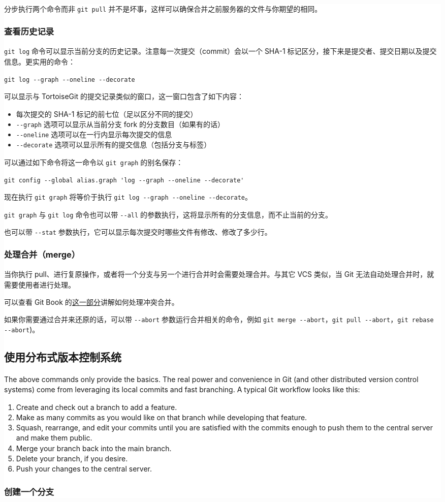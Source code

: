 分步执行两个命令而非 `git pull` 并不是坏事，这样可以确保合并之前服务器的文件与你期望的相同。

### 查看历史记录

`git log` 命令可以显示当前分支的历史记录。注意每一次提交（commit）会以一个 SHA-1 标记区分，接下来是提交者、提交日期以及提交信息。更实用的命令：

```
git log --graph --oneline --decorate

```

可以显示与 TortoiseGit 的提交记录类似的窗口，这一窗口包含了如下内容：

*   每次提交的 SHA-1 标记的前七位（足以区分不同的提交）
*   `--graph` 选项可以显示从当前分支 fork 的分支数目（如果有的话）
*   `--oneline` 选项可以在一行内显示每次提交的信息
*   `--decorate` 选项可以显示所有的提交信息（包括分支与标签）

可以通过如下命令将这一命令以 `git graph` 的别名保存：

```
git config --global alias.graph 'log --graph --oneline --decorate'

```

现在执行 `git graph` 将等价于执行 `git log --graph --oneline --decorate`。

`git graph` 与 `git log` 命令也可以带 `--all` 的参数执行，这将显示所有的分支信息，而不止当前的分支。

也可以带 `--stat` 参数执行，它可以显示每次提交时哪些文件有修改、修改了多少行。

### 处理合并（merge）

当你执行 pull、进行复原操作，或者将一个分支与另一个进行合并时会需要处理合并。与其它 VCS 类似，当 Git 无法自动处理合并时，就需要使用者进行处理。

可以查看 Git Book 的[这一部分](http://git-scm.com/book/en/Git-Branching-Basic-Branching-and-Merging#Basic-Merge-Conflicts)讲解如何处理冲突合并。

如果你需要通过合并来还原的话，可以带 `--abort` 参数运行合并相关的命令，例如 `git merge --abort`，`git pull --abort`，`git rebase --abort`)。

## 使用分布式版本控制系统

The above commands only provide the basics. The real power and convenience in Git (and other distributed version control systems) come from leveraging its local commits and fast branching. A typical Git workflow looks like this:

1.  Create and check out a branch to add a feature.
2.  Make as many commits as you would like on that branch while developing that feature.
3.  Squash, rearrange, and edit your commits until you are satisfied with the commits enough to push them to the central server and make them public.
4.  Merge your branch back into the main branch.
5.  Delete your branch, if you desire.
6.  Push your changes to the central server.

### 创建一个分支

